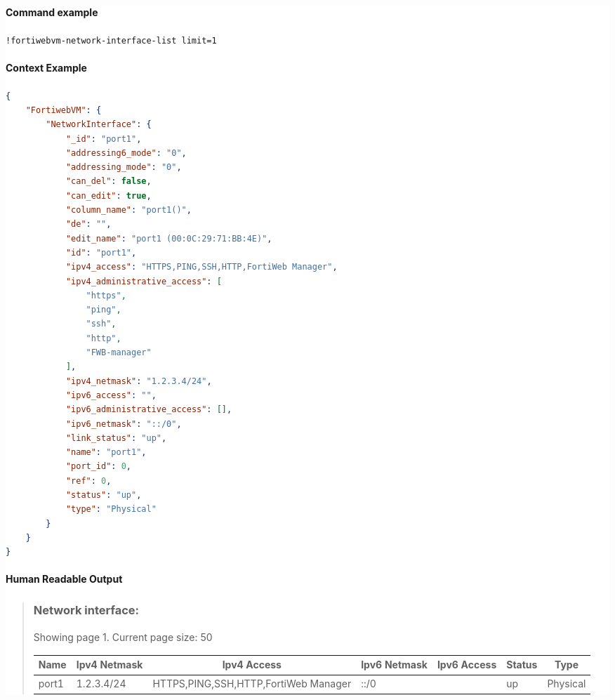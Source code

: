 #### Command example

```!fortiwebvm-network-interface-list limit=1```

#### Context Example

```json
{
    "FortiwebVM": {
        "NetworkInterface": {
            "_id": "port1",
            "addressing6_mode": "0",
            "addressing_mode": "0",
            "can_del": false,
            "can_edit": true,
            "column_name": "port1()",
            "de": "",
            "edit_name": "port1 (00:0C:29:71:BB:4E)",
            "id": "port1",
            "ipv4_access": "HTTPS,PING,SSH,HTTP,FortiWeb Manager",
            "ipv4_administrative_access": [
                "https",
                "ping",
                "ssh",
                "http",
                "FWB-manager"
            ],
            "ipv4_netmask": "1.2.3.4/24",
            "ipv6_access": "",
            "ipv6_administrative_access": [],
            "ipv6_netmask": "::/0",
            "link_status": "up",
            "name": "port1",
            "port_id": 0,
            "ref": 0,
            "status": "up",
            "type": "Physical"
        }
    }
}
```

#### Human Readable Output

>### Network interface:
>
>Showing page 1.
> Current page size: 50
>
>|Name|Ipv4 Netmask|Ipv4 Access|Ipv6 Netmask|Ipv6 Access|Status|Type|
>|---|---|---|---|---|---|---|
>| port1 | 1.2.3.4/24 | HTTPS,PING,SSH,HTTP,FortiWeb Manager | ::/0 |  | up | Physical |
